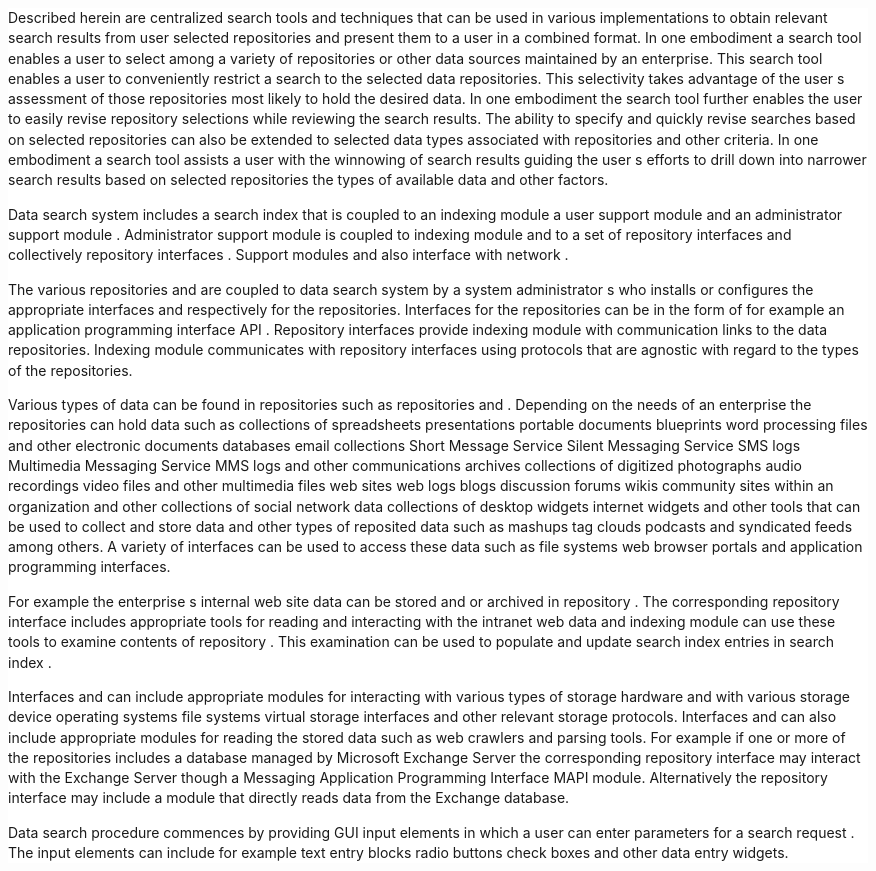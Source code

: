 Described herein are centralized search tools and techniques that can be used in various implementations to obtain relevant search results from user selected repositories and present them to a user in a combined format. In one embodiment a search tool enables a user to select among a variety of repositories or other data sources maintained by an enterprise. This search tool enables a user to conveniently restrict a search to the selected data repositories. This selectivity takes advantage of the user s assessment of those repositories most likely to hold the desired data. In one embodiment the search tool further enables the user to easily revise repository selections while reviewing the search results. The ability to specify and quickly revise searches based on selected repositories can also be extended to selected data types associated with repositories and other criteria. In one embodiment a search tool assists a user with the winnowing of search results guiding the user s efforts to drill down into narrower search results based on selected repositories the types of available data and other factors.

Data search system includes a search index that is coupled to an indexing module a user support module and an administrator support module . Administrator support module is coupled to indexing module and to a set of repository interfaces and collectively repository interfaces . Support modules and also interface with network .

The various repositories and are coupled to data search system by a system administrator s who installs or configures the appropriate interfaces and respectively for the repositories. Interfaces for the repositories can be in the form of for example an application programming interface API . Repository interfaces provide indexing module with communication links to the data repositories. Indexing module communicates with repository interfaces using protocols that are agnostic with regard to the types of the repositories.

Various types of data can be found in repositories such as repositories and . Depending on the needs of an enterprise the repositories can hold data such as collections of spreadsheets presentations portable documents blueprints word processing files and other electronic documents databases email collections Short Message Service Silent Messaging Service SMS logs Multimedia Messaging Service MMS logs and other communications archives collections of digitized photographs audio recordings video files and other multimedia files web sites web logs blogs discussion forums wikis community sites within an organization and other collections of social network data collections of desktop widgets internet widgets and other tools that can be used to collect and store data and other types of reposited data such as mashups tag clouds podcasts and syndicated feeds among others. A variety of interfaces can be used to access these data such as file systems web browser portals and application programming interfaces.

For example the enterprise s internal web site data can be stored and or archived in repository . The corresponding repository interface includes appropriate tools for reading and interacting with the intranet web data and indexing module can use these tools to examine contents of repository . This examination can be used to populate and update search index entries in search index .

Interfaces and can include appropriate modules for interacting with various types of storage hardware and with various storage device operating systems file systems virtual storage interfaces and other relevant storage protocols. Interfaces and can also include appropriate modules for reading the stored data such as web crawlers and parsing tools. For example if one or more of the repositories includes a database managed by Microsoft Exchange Server the corresponding repository interface may interact with the Exchange Server though a Messaging Application Programming Interface MAPI module. Alternatively the repository interface may include a module that directly reads data from the Exchange database.

Data search procedure commences by providing GUI input elements in which a user can enter parameters for a search request . The input elements can include for example text entry blocks radio buttons check boxes and other data entry widgets.
